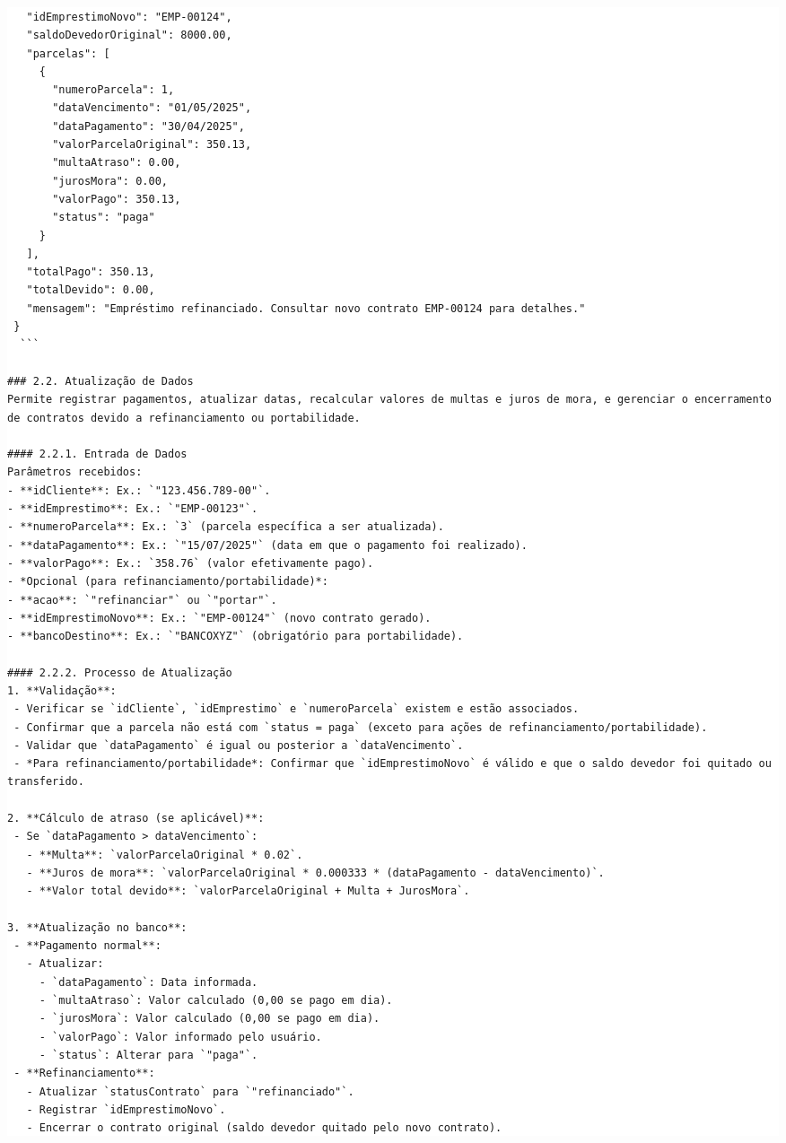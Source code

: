   ```
     "idEmprestimoNovo": "EMP-00124",
     "saldoDevedorOriginal": 8000.00,
     "parcelas": [
       {
         "numeroParcela": 1,
         "dataVencimento": "01/05/2025",
         "dataPagamento": "30/04/2025",
         "valorParcelaOriginal": 350.13,
         "multaAtraso": 0.00,
         "jurosMora": 0.00,
         "valorPago": 350.13,
         "status": "paga"
       }
     ],
     "totalPago": 350.13,
     "totalDevido": 0.00,
     "mensagem": "Empréstimo refinanciado. Consultar novo contrato EMP-00124 para detalhes."
   }
    ```

### 2.2. Atualização de Dados
Permite registrar pagamentos, atualizar datas, recalcular valores de multas e juros de mora, e gerenciar o encerramento de contratos devido a refinanciamento ou portabilidade.

#### 2.2.1. Entrada de Dados
Parâmetros recebidos:  
- **idCliente**: Ex.: `"123.456.789-00"`.  
- **idEmprestimo**: Ex.: `"EMP-00123"`.  
- **numeroParcela**: Ex.: `3` (parcela específica a ser atualizada).  
- **dataPagamento**: Ex.: `"15/07/2025"` (data em que o pagamento foi realizado).  
- **valorPago**: Ex.: `358.76` (valor efetivamente pago).  
- *Opcional (para refinanciamento/portabilidade)*:  
  - **acao**: `"refinanciar"` ou `"portar"`.  
  - **idEmprestimoNovo**: Ex.: `"EMP-00124"` (novo contrato gerado).  
  - **bancoDestino**: Ex.: `"BANCOXYZ"` (obrigatório para portabilidade).

#### 2.2.2. Processo de Atualização
1. **Validação**:  
   - Verificar se `idCliente`, `idEmprestimo` e `numeroParcela` existem e estão associados.  
   - Confirmar que a parcela não está com `status = paga` (exceto para ações de refinanciamento/portabilidade).  
   - Validar que `dataPagamento` é igual ou posterior a `dataVencimento`.  
   - *Para refinanciamento/portabilidade*: Confirmar que `idEmprestimoNovo` é válido e que o saldo devedor foi quitado ou transferido.

2. **Cálculo de atraso (se aplicável)**:  
   - Se `dataPagamento > dataVencimento`:  
     - **Multa**: `valorParcelaOriginal * 0.02`.  
     - **Juros de mora**: `valorParcelaOriginal * 0.000333 * (dataPagamento - dataVencimento)`.  
     - **Valor total devido**: `valorParcelaOriginal + Multa + JurosMora`.  

3. **Atualização no banco**:  
   - **Pagamento normal**:  
     - Atualizar:  
       - `dataPagamento`: Data informada.  
       - `multaAtraso`: Valor calculado (0,00 se pago em dia).  
       - `jurosMora`: Valor calculado (0,00 se pago em dia).  
       - `valorPago`: Valor informado pelo usuário.  
       - `status`: Alterar para `"paga"`.  
   - **Refinanciamento**:  
     - Atualizar `statusContrato` para `"refinanciado"`.  
     - Registrar `idEmprestimoNovo`.  
     - Encerrar o contrato original (saldo devedor quitado pelo novo contrato).  
  ```